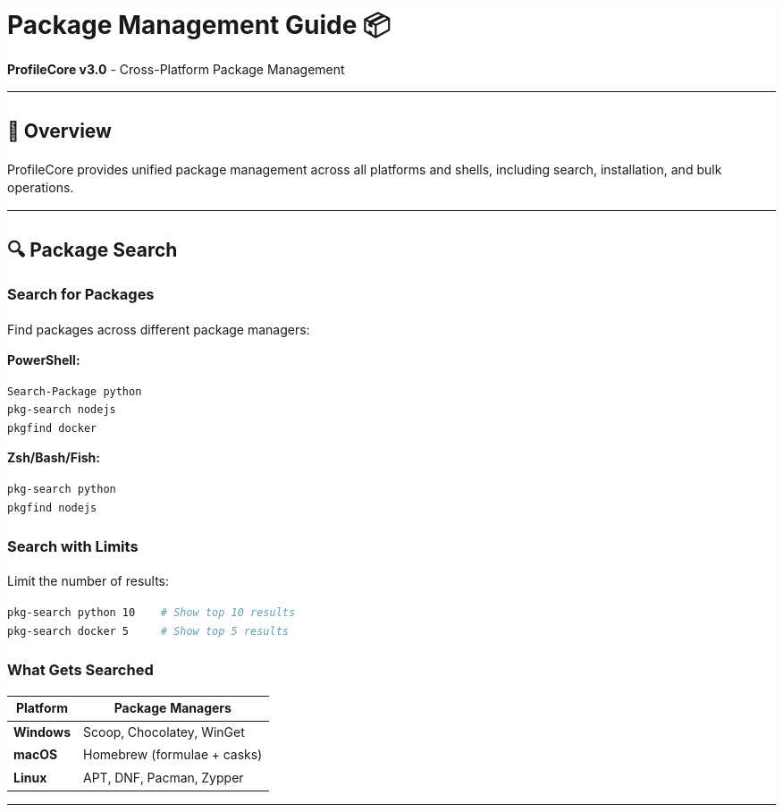 # Package Management Guide 📦

**ProfileCore v3.0** - Cross-Platform Package Management

---

## 🎯 Overview

ProfileCore provides unified package management across all platforms and shells, including search, installation, and bulk operations.

---

## 🔍 **Package Search**

### Search for Packages

Find packages across different package managers:

**PowerShell:**
```powershell
Search-Package python
pkg-search nodejs
pkgfind docker
```

**Zsh/Bash/Fish:**
```bash
pkg-search python
pkgfind nodejs
```

### Search with Limits

Limit the number of results:

```bash
pkg-search python 10    # Show top 10 results
pkg-search docker 5     # Show top 5 results
```

### What Gets Searched

| Platform | Package Managers |
|----------|-----------------|
| **Windows** | Scoop, Chocolatey, WinGet |
| **macOS** | Homebrew (formulae + casks) |
| **Linux** | APT, DNF, Pacman, Zypper |

---
